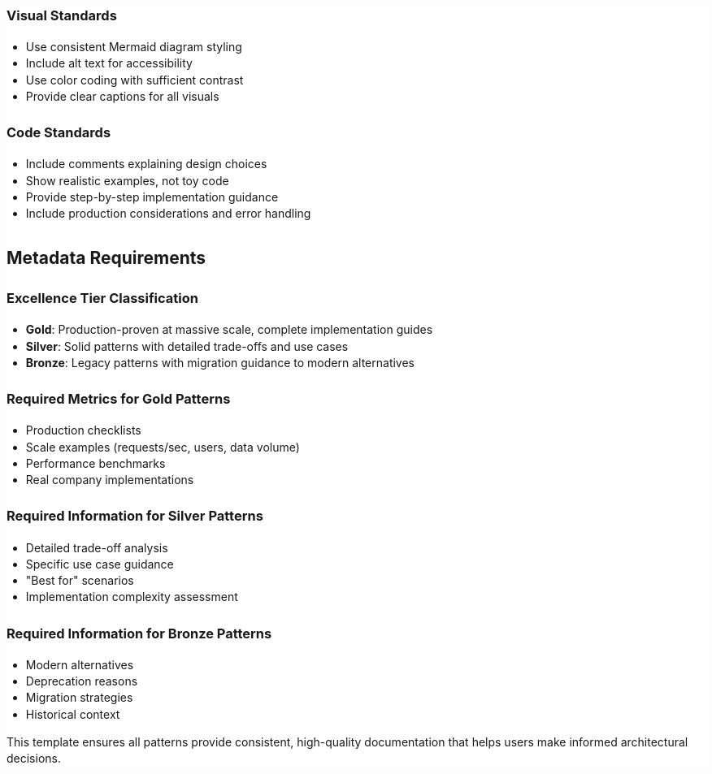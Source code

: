 ### Visual Standards
- Use consistent Mermaid diagram styling
- Include alt text for accessibility
- Use color coding with sufficient contrast
- Provide clear captions for all visuals

### Code Standards
- Include comments explaining design choices
- Show realistic examples, not toy code
- Provide step-by-step implementation guidance
- Include production considerations and error handling

## Metadata Requirements

### Excellence Tier Classification
- **Gold**: Production-proven at massive scale, complete implementation guides
- **Silver**: Solid patterns with detailed trade-offs and use cases
- **Bronze**: Legacy patterns with migration guidance to modern alternatives

### Required Metrics for Gold Patterns
- Production checklists
- Scale examples (requests/sec, users, data volume)
- Performance benchmarks
- Real company implementations

### Required Information for Silver Patterns
- Detailed trade-off analysis
- Specific use case guidance
- "Best for" scenarios
- Implementation complexity assessment

### Required Information for Bronze Patterns
- Modern alternatives
- Deprecation reasons
- Migration strategies
- Historical context

This template ensures all patterns provide consistent, high-quality documentation that helps users make informed architectural decisions.